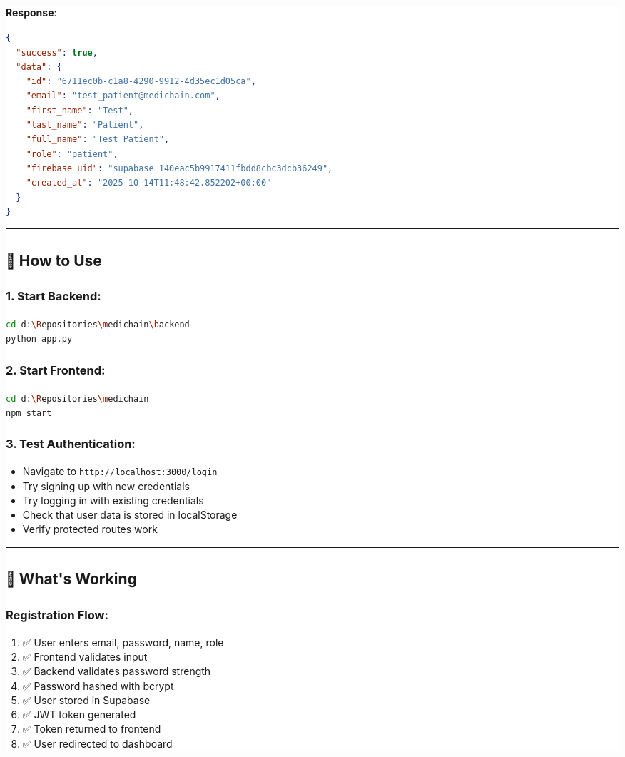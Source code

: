 **Response**:
```json
{
  "success": true,
  "data": {
    "id": "6711ec0b-c1a8-4290-9912-4d35ec1d05ca",
    "email": "test_patient@medichain.com",
    "first_name": "Test",
    "last_name": "Patient",
    "full_name": "Test Patient",
    "role": "patient",
    "firebase_uid": "supabase_140eac5b9917411fbdd8cbc3dcb36249",
    "created_at": "2025-10-14T11:48:42.852202+00:00"
  }
}
```

---

## 🚀 How to Use

### 1. Start Backend:
```bash
cd d:\Repositories\medichain\backend
python app.py
```

### 2. Start Frontend:
```bash
cd d:\Repositories\medichain
npm start
```

### 3. Test Authentication:
- Navigate to `http://localhost:3000/login`
- Try signing up with new credentials
- Try logging in with existing credentials
- Check that user data is stored in localStorage
- Verify protected routes work

---

## 🎯 What's Working

### Registration Flow:
1. ✅ User enters email, password, name, role
2. ✅ Frontend validates input
3. ✅ Backend validates password strength
4. ✅ Password hashed with bcrypt
5. ✅ User stored in Supabase
6. ✅ JWT token generated
7. ✅ Token returned to frontend
8. ✅ User redirected to dashboard

